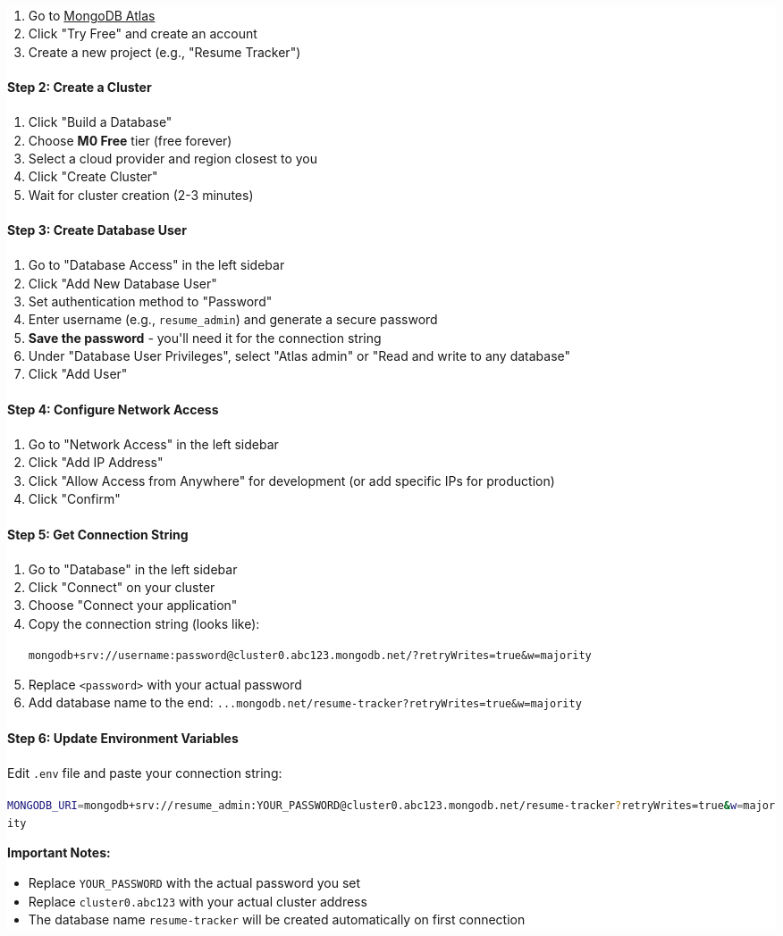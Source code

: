 1. Go to [MongoDB Atlas](https://www.mongodb.com/cloud/atlas)
2. Click "Try Free" and create an account
3. Create a new project (e.g., "Resume Tracker")

#### Step 2: Create a Cluster

1. Click "Build a Database"
2. Choose **M0 Free** tier (free forever)
3. Select a cloud provider and region closest to you
4. Click "Create Cluster"
5. Wait for cluster creation (2-3 minutes)

#### Step 3: Create Database User

1. Go to "Database Access" in the left sidebar
2. Click "Add New Database User"
3. Set authentication method to "Password"
4. Enter username (e.g., `resume_admin`) and generate a secure password
5. **Save the password** - you'll need it for the connection string
6. Under "Database User Privileges", select "Atlas admin" or "Read and write to any database"
7. Click "Add User"

#### Step 4: Configure Network Access

1. Go to "Network Access" in the left sidebar
2. Click "Add IP Address"
3. Click "Allow Access from Anywhere" for development (or add specific IPs for production)
4. Click "Confirm"

#### Step 5: Get Connection String

1. Go to "Database" in the left sidebar
2. Click "Connect" on your cluster
3. Choose "Connect your application"
4. Copy the connection string (looks like):
   ```
   mongodb+srv://username:password@cluster0.abc123.mongodb.net/?retryWrites=true&w=majority
   ```
5. Replace `<password>` with your actual password
6. Add database name to the end: `...mongodb.net/resume-tracker?retryWrites=true&w=majority`

#### Step 6: Update Environment Variables

Edit `.env` file and paste your connection string:

```bash
MONGODB_URI=mongodb+srv://resume_admin:YOUR_PASSWORD@cluster0.abc123.mongodb.net/resume-tracker?retryWrites=true&w=majority
```

**Important Notes:**

- Replace `YOUR_PASSWORD` with the actual password you set
- Replace `cluster0.abc123` with your actual cluster address
- The database name `resume-tracker` will be created automatically on first connection
